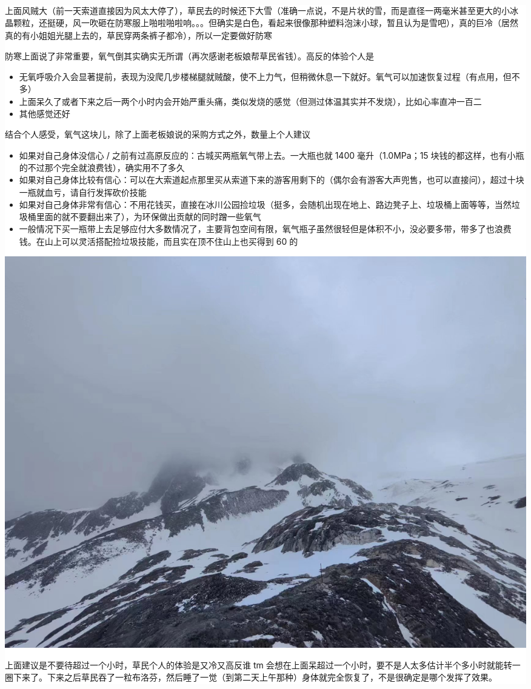 
上面风贼大（前一天索道直接因为风太大停了），草民去的时候还下大雪（准确一点说，不是片状的雪，而是直径一两毫米甚至更大的小冰晶颗粒，还挺硬，风一吹砸在防寒服上啪啦啪啦响。。。但确实是白色，看起来很像那种塑料泡沫小球，暂且认为是雪吧），真的巨冷（居然真的有小姐姐光腿上去的，草民穿两条裤子都冷），所以一定要做好防寒

防寒上面说了非常重要，氧气倒其实确实无所谓（再次感谢老板娘帮草民省钱）。高反的体验个人是

* 无氧呼吸介入会显著提前，表现为没爬几步楼梯腿就贼酸，使不上力气，但稍微休息一下就好。氧气可以加速恢复过程（有点用，但不多）
* 上面呆久了或者下来之后一两个小时内会开始严重头痛，类似发烧的感觉（但测过体温其实并不发烧），比如心率直冲一百二
* 其他感觉还好

结合个人感受，氧气这块儿，除了上面老板娘说的采购方式之外，数量上个人建议

* 如果对自己身体没信心 / 之前有过高原反应的：古城买两瓶氧气带上去。一大瓶也就 1400 毫升（1.0MPa；15 块钱的都这样，也有小瓶的不过那个完全就浪费钱），确实用不了多久
* 如果对自己身体比较有信心：可以在大索道起点那里买从索道下来的游客用剩下的（偶尔会有游客大声兜售，也可以直接问），超过十块一瓶就血亏，请自行发挥砍价技能
* 如果对自己身体非常有信心：不用花钱买，直接在冰川公园捡垃圾（挺多，会随机出现在地上、路边凳子上、垃圾桶上面等等，当然垃圾桶里面的就不要翻出来了），为环保做出贡献的同时蹭一些氧气
* 一般情况下买一瓶带上去足够应付大多数情况了，主要背包空间有限，氧气瓶子虽然很轻但是体积不小，没必要多带，带多了也浪费钱。在山上可以灵活搭配捡垃圾技能，而且实在顶不住山上也买得到 60 的

![](../assets/images/vacation-2023/xueshan2.jpg)

上面建议是不要待超过一个小时，草民个人的体验是又冷又高反谁 tm 会想在上面呆超过一个小时，要不是人太多估计半个多小时就能转一圈下来了。下来之后草民吞了一粒布洛芬，然后睡了一觉（到第二天上午那种）身体就完全恢复了，不是很确定是哪个发挥了效果。
